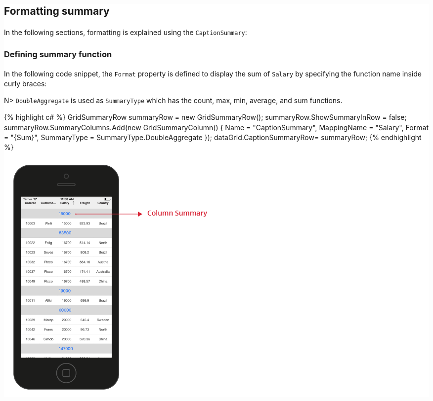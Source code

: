 

## Formatting summary

In the following sections, formatting is explained using the `CaptionSummary`:

### Defining summary function

In the following code snippet, the `Format` property is defined to display the sum of `Salary` by specifying the function name inside curly braces:

N> `DoubleAggregate` is used as `SummaryType` which has the count, max, min, average, and sum functions.

{% highlight c# %}
GridSummaryRow summaryRow = new GridSummaryRow();
summaryRow.ShowSummaryInRow = false;
summaryRow.SummaryColumns.Add(new GridSummaryColumn()
{
    Name = "CaptionSummary",
    MappingName = "Salary",
    Format = "{Sum}",
    SummaryType = SummaryType.DoubleAggregate
});
dataGrid.CaptionSummaryRow= summaryRow;
{% endhighlight %}

![](SfDataGrid_images/Definingsummaryfunction.PNG)
